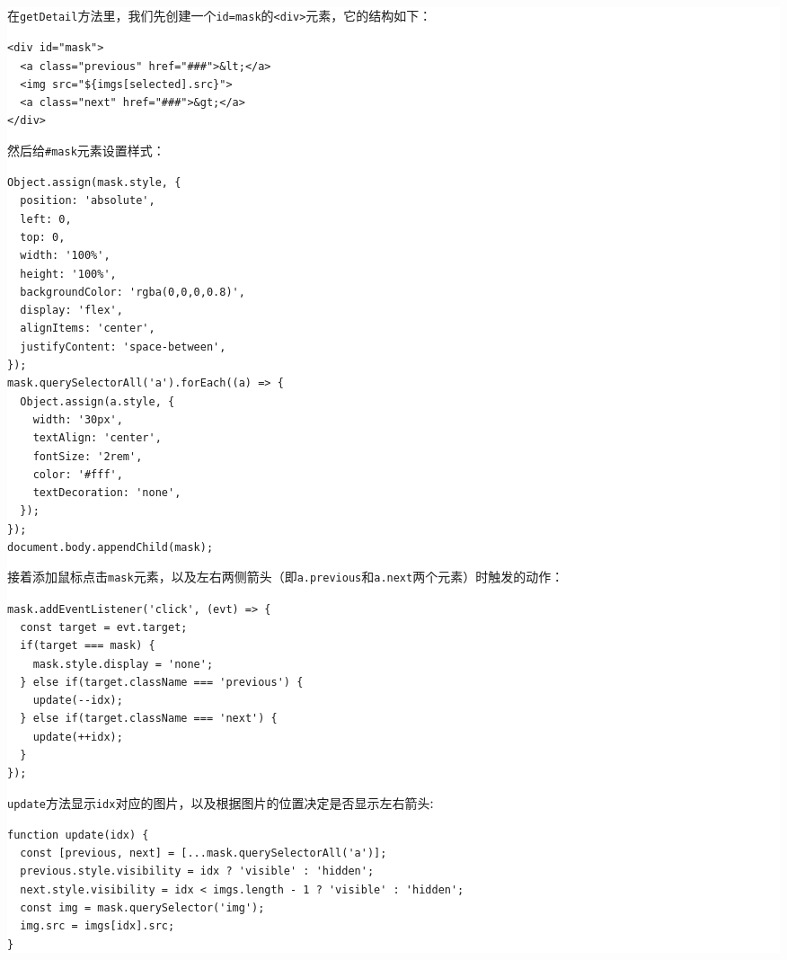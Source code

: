 在`getDetail`方法里，我们先创建一个`id=mask`的`<div>`元素，它的结构如下：

```
<div id="mask">
  <a class="previous" href="###">&lt;</a>
  <img src="${imgs[selected].src}">
  <a class="next" href="###">&gt;</a>
</div>
```

然后给`#mask`元素设置样式：

```
Object.assign(mask.style, {
  position: 'absolute',
  left: 0,
  top: 0,
  width: '100%',
  height: '100%',
  backgroundColor: 'rgba(0,0,0,0.8)',
  display: 'flex',
  alignItems: 'center',
  justifyContent: 'space-between',
});
mask.querySelectorAll('a').forEach((a) => {
  Object.assign(a.style, {
    width: '30px',
    textAlign: 'center',
    fontSize: '2rem',
    color: '#fff',
    textDecoration: 'none',
  });
});
document.body.appendChild(mask);
```

接着添加鼠标点击`mask`元素，以及左右两侧箭头（即`a.previous`和`a.next`两个元素）时触发的动作：

```
mask.addEventListener('click', (evt) => {
  const target = evt.target;
  if(target === mask) {
    mask.style.display = 'none';
  } else if(target.className === 'previous') {
    update(--idx);
  } else if(target.className === 'next') {
    update(++idx);
  }
});
```

`update`方法显示`idx`对应的图片，以及根据图片的位置决定是否显示左右箭头:

```
function update(idx) {
  const [previous, next] = [...mask.querySelectorAll('a')];
  previous.style.visibility = idx ? 'visible' : 'hidden';
  next.style.visibility = idx < imgs.length - 1 ? 'visible' : 'hidden';
  const img = mask.querySelector('img');
  img.src = imgs[idx].src;
}
```
